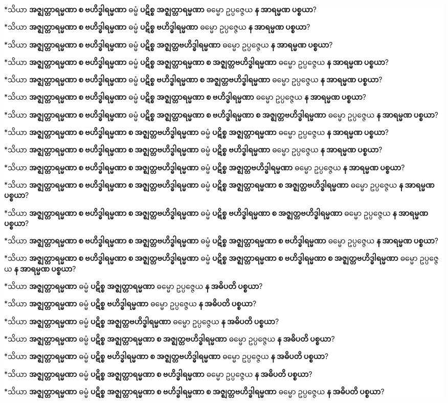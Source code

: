    *သိယာ **အဇ္ဈတ္တာရမ္မဏာ စ ဗဟိဒ္ဓါရမ္မဏာ** ဓမ္မံ **ပဋိစ္စ** **အဇ္ဈတ္တာရမ္မဏာ** ဓမ္မော ဥပ္ပဇ္ဇေယ **န အာရမ္မဏ ပစ္စယာ**?

   *သိယာ **အဇ္ဈတ္တာရမ္မဏာ စ ဗဟိဒ္ဓါရမ္မဏာ** ဓမ္မံ **ပဋိစ္စ** **ဗဟိဒ္ဓါရမ္မဏာ** ဓမ္မော ဥပ္ပဇ္ဇေယ **န အာရမ္မဏ ပစ္စယာ**?

   *သိယာ **အဇ္ဈတ္တာရမ္မဏာ စ ဗဟိဒ္ဓါရမ္မဏာ** ဓမ္မံ **ပဋိစ္စ** **အဇ္ဈတ္တဗဟိဒ္ဓါရမ္မဏာ** ဓမ္မော ဥပ္ပဇ္ဇေယ **န အာရမ္မဏ ပစ္စယာ**?

   *သိယာ **အဇ္ဈတ္တာရမ္မဏာ စ ဗဟိဒ္ဓါရမ္မဏာ** ဓမ္မံ **ပဋိစ္စ** **အဇ္ဈတ္တာရမ္မဏာ စ အဇ္ဈတ္တဗဟိဒ္ဓါရမ္မဏာ** ဓမ္မော ဥပ္ပဇ္ဇေယ **န အာရမ္မဏ ပစ္စယာ**?

   *သိယာ **အဇ္ဈတ္တာရမ္မဏာ စ ဗဟိဒ္ဓါရမ္မဏာ** ဓမ္မံ **ပဋိစ္စ** **ဗဟိဒ္ဓါရမ္မဏာ စ အဇ္ဈတ္တဗဟိဒ္ဓါရမ္မဏာ** ဓမ္မော ဥပ္ပဇ္ဇေယ **န အာရမ္မဏ ပစ္စယာ**?

   *သိယာ **အဇ္ဈတ္တာရမ္မဏာ စ ဗဟိဒ္ဓါရမ္မဏာ** ဓမ္မံ **ပဋိစ္စ** **အဇ္ဈတ္တာရမ္မဏာ စ ဗဟိဒ္ဓါရမ္မဏာ** ဓမ္မော ဥပ္ပဇ္ဇေယ **န အာရမ္မဏ ပစ္စယာ**?

   *သိယာ **အဇ္ဈတ္တာရမ္မဏာ စ ဗဟိဒ္ဓါရမ္မဏာ** ဓမ္မံ **ပဋိစ္စ** **အဇ္ဈတ္တာရမ္မဏာ စ ဗဟိဒ္ဓါရမ္မဏာ စ အဇ္ဈတ္တဗဟိဒ္ဓါရမ္မဏာ** ဓမ္မော ဥပ္ပဇ္ဇေယ **န အာရမ္မဏ ပစ္စယာ**?

   *သိယာ **အဇ္ဈတ္တာရမ္မဏာ စ ဗဟိဒ္ဓါရမ္မဏာ စ အဇ္ဈတ္တဗဟိဒ္ဓါရမ္မဏာ** ဓမ္မံ **ပဋိစ္စ** **အဇ္ဈတ္တာရမ္မဏာ** ဓမ္မော ဥပ္ပဇ္ဇေယ **န အာရမ္မဏ ပစ္စယာ**?

   *သိယာ **အဇ္ဈတ္တာရမ္မဏာ စ ဗဟိဒ္ဓါရမ္မဏာ စ အဇ္ဈတ္တဗဟိဒ္ဓါရမ္မဏာ** ဓမ္မံ **ပဋိစ္စ** **ဗဟိဒ္ဓါရမ္မဏာ** ဓမ္မော ဥပ္ပဇ္ဇေယ **န အာရမ္မဏ ပစ္စယာ**?

   *သိယာ **အဇ္ဈတ္တာရမ္မဏာ စ ဗဟိဒ္ဓါရမ္မဏာ စ အဇ္ဈတ္တဗဟိဒ္ဓါရမ္မဏာ** ဓမ္မံ **ပဋိစ္စ** **အဇ္ဈတ္တဗဟိဒ္ဓါရမ္မဏာ** ဓမ္မော ဥပ္ပဇ္ဇေယ **န အာရမ္မဏ ပစ္စယာ**?

   *သိယာ **အဇ္ဈတ္တာရမ္မဏာ စ ဗဟိဒ္ဓါရမ္မဏာ စ အဇ္ဈတ္တဗဟိဒ္ဓါရမ္မဏာ** ဓမ္မံ **ပဋိစ္စ** **အဇ္ဈတ္တာရမ္မဏာ စ အဇ္ဈတ္တဗဟိဒ္ဓါရမ္မဏာ** ဓမ္မော ဥပ္ပဇ္ဇေယ **န အာရမ္မဏ ပစ္စယာ**?

   *သိယာ **အဇ္ဈတ္တာရမ္မဏာ စ ဗဟိဒ္ဓါရမ္မဏာ စ အဇ္ဈတ္တဗဟိဒ္ဓါရမ္မဏာ** ဓမ္မံ **ပဋိစ္စ** **ဗဟိဒ္ဓါရမ္မဏာ စ အဇ္ဈတ္တဗဟိဒ္ဓါရမ္မဏာ** ဓမ္မော ဥပ္ပဇ္ဇေယ **န အာရမ္မဏ ပစ္စယာ**?

   *သိယာ **အဇ္ဈတ္တာရမ္မဏာ စ ဗဟိဒ္ဓါရမ္မဏာ စ အဇ္ဈတ္တဗဟိဒ္ဓါရမ္မဏာ** ဓမ္မံ **ပဋိစ္စ** **အဇ္ဈတ္တာရမ္မဏာ စ ဗဟိဒ္ဓါရမ္မဏာ** ဓမ္မော ဥပ္ပဇ္ဇေယ **န အာရမ္မဏ ပစ္စယာ**?

   *သိယာ **အဇ္ဈတ္တာရမ္မဏာ စ ဗဟိဒ္ဓါရမ္မဏာ စ အဇ္ဈတ္တဗဟိဒ္ဓါရမ္မဏာ** ဓမ္မံ **ပဋိစ္စ** **အဇ္ဈတ္တာရမ္မဏာ စ ဗဟိဒ္ဓါရမ္မဏာ စ အဇ္ဈတ္တဗဟိဒ္ဓါရမ္မဏာ** ဓမ္မော ဥပ္ပဇ္ဇေယ **န အာရမ္မဏ ပစ္စယာ**?

   *သိယာ **အဇ္ဈတ္တာရမ္မဏာ** ဓမ္မံ **ပဋိစ္စ** **အဇ္ဈတ္တာရမ္မဏာ** ဓမ္မော ဥပ္ပဇ္ဇေယ **န အဓိပတိ ပစ္စယာ**?

   *သိယာ **အဇ္ဈတ္တာရမ္မဏာ** ဓမ္မံ **ပဋိစ္စ** **ဗဟိဒ္ဓါရမ္မဏာ** ဓမ္မော ဥပ္ပဇ္ဇေယ **န အဓိပတိ ပစ္စယာ**?

   *သိယာ **အဇ္ဈတ္တာရမ္မဏာ** ဓမ္မံ **ပဋိစ္စ** **အဇ္ဈတ္တဗဟိဒ္ဓါရမ္မဏာ** ဓမ္မော ဥပ္ပဇ္ဇေယ **န အဓိပတိ ပစ္စယာ**?

   *သိယာ **အဇ္ဈတ္တာရမ္မဏာ** ဓမ္မံ **ပဋိစ္စ** **အဇ္ဈတ္တာရမ္မဏာ စ အဇ္ဈတ္တဗဟိဒ္ဓါရမ္မဏာ** ဓမ္မော ဥပ္ပဇ္ဇေယ **န အဓိပတိ ပစ္စယာ**?

   *သိယာ **အဇ္ဈတ္တာရမ္မဏာ** ဓမ္မံ **ပဋိစ္စ** **ဗဟိဒ္ဓါရမ္မဏာ စ အဇ္ဈတ္တဗဟိဒ္ဓါရမ္မဏာ** ဓမ္မော ဥပ္ပဇ္ဇေယ **န အဓိပတိ ပစ္စယာ**?

   *သိယာ **အဇ္ဈတ္တာရမ္မဏာ** ဓမ္မံ **ပဋိစ္စ** **အဇ္ဈတ္တာရမ္မဏာ စ ဗဟိဒ္ဓါရမ္မဏာ** ဓမ္မော ဥပ္ပဇ္ဇေယ **န အဓိပတိ ပစ္စယာ**?

   *သိယာ **အဇ္ဈတ္တာရမ္မဏာ** ဓမ္မံ **ပဋိစ္စ** **အဇ္ဈတ္တာရမ္မဏာ စ ဗဟိဒ္ဓါရမ္မဏာ စ အဇ္ဈတ္တဗဟိဒ္ဓါရမ္မဏာ** ဓမ္မော ဥပ္ပဇ္ဇေယ **န အဓိပတိ ပစ္စယာ**?
